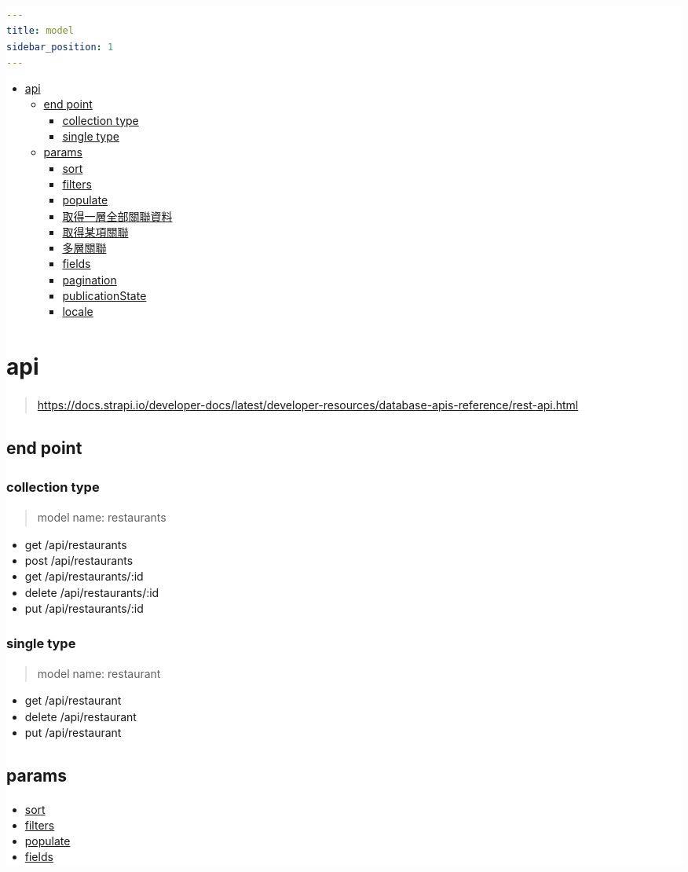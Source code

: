 ```yaml
---
title: model
sidebar_position: 1
---
```


- [api](#api)
  - [end point](#end-point)
    - [collection type](#collection-type)
    - [single type](#single-type)
  - [params](#params)
    - [sort](#sort)
    - [filters](#filters)
    - [populate](#populate)
    - [取得一層全部關聯資料](#取得一層全部關聯資料)
    - [取得某項關聯](#取得某項關聯)
    - [多層關聯](#多層關聯)
    - [fields](#fields)
    - [pagination](#pagination)
    - [publicationState](#publicationstate)
    - [locale](#locale)

# api

> https://docs.strapi.io/developer-docs/latest/developer-resources/database-apis-reference/rest-api.html

## end point

### collection type

> model name: restaurants

- get /api/restaurants
- post /api/restaurants
- get /api/restaurants/:id
- delete /api/restaurants/:id
- put /api/restaurants/:id

### single type

> model name: restaurant

- get /api/restaurant
- delete /api/restaurant
- put /api/restaurant

## params

- [sort](#sort)
- [filters](#filters)
- [populate](#populate)
- [fields](#fields)
